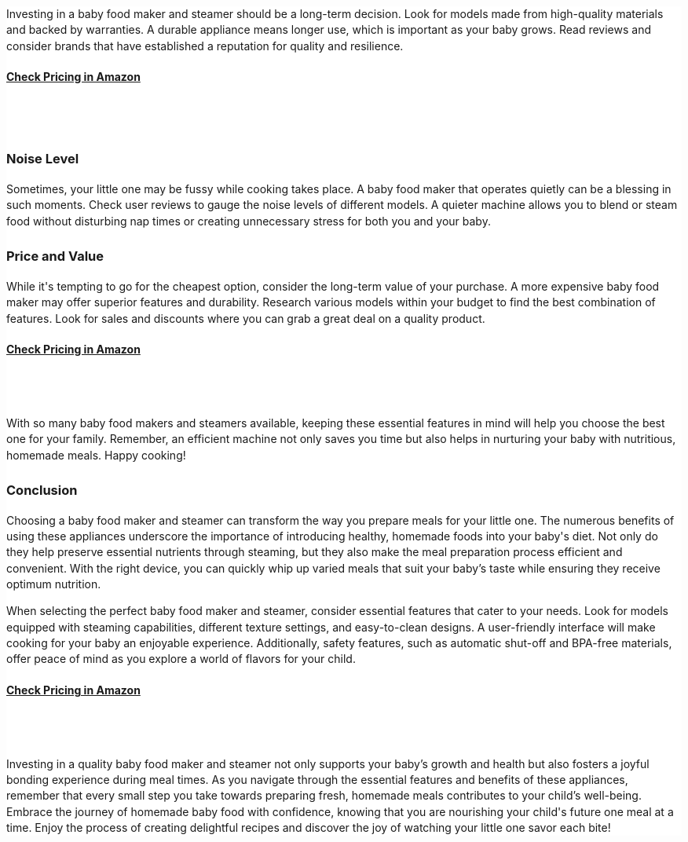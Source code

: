 <p>Investing in a baby food maker and steamer should be a long-term decision. Look for models made from high-quality materials and backed by warranties. A durable appliance means longer use, which is important as your baby grows. Read reviews and consider brands that have established a reputation for quality and resilience.</p>
<h4><a href="https://www.amazon.com/s?k=Food+Steamer&tag=github-automation-20">Check Pricing in Amazon</a></h4><br><br><h3>Noise Level</h3>
<p>Sometimes, your little one may be fussy while cooking takes place. A baby food maker that operates quietly can be a blessing in such moments. Check user reviews to gauge the noise levels of different models. A quieter machine allows you to blend or steam food without disturbing nap times or creating unnecessary stress for both you and your baby.</p>
<h3>Price and Value</h3>
<p>While it's tempting to go for the cheapest option, consider the long-term value of your purchase. A more expensive baby food maker may offer superior features and durability. Research various models within your budget to find the best combination of features. Look for sales and discounts where you can grab a great deal on a quality product.</p>
<h4><a href="https://www.amazon.com/s?k=Food+Steamer&tag=github-automation-20">Check Pricing in Amazon</a></h4><br><br><p>With so many baby food makers and steamers available, keeping these essential features in mind will help you choose the best one for your family. Remember, an efficient machine not only saves you time but also helps in nurturing your baby with nutritious, homemade meals. Happy cooking!</p><h3>Conclusion</h3><p>Choosing a baby food maker and steamer can transform the way you prepare meals for your little one. The numerous benefits of using these appliances underscore the importance of introducing healthy, homemade foods into your baby's diet. Not only do they help preserve essential nutrients through steaming, but they also make the meal preparation process efficient and convenient. With the right device, you can quickly whip up varied meals that suit your baby’s taste while ensuring they receive optimum nutrition.</p>
<p>When selecting the perfect baby food maker and steamer, consider essential features that cater to your needs. Look for models equipped with steaming capabilities, different texture settings, and easy-to-clean designs. A user-friendly interface will make cooking for your baby an enjoyable experience. Additionally, safety features, such as automatic shut-off and BPA-free materials, offer peace of mind as you explore a world of flavors for your child.</p>
<h4><a href="https://www.amazon.com/s?k=Food+Steamer&tag=github-automation-20">Check Pricing in Amazon</a></h4><br><br><p>Investing in a quality baby food maker and steamer not only supports your baby’s growth and health but also fosters a joyful bonding experience during meal times. As you navigate through the essential features and benefits of these appliances, remember that every small step you take towards preparing fresh, homemade meals contributes to your child’s well-being. Embrace the journey of homemade baby food with confidence, knowing that you are nourishing your child's future one meal at a time. Enjoy the process of creating delightful recipes and discover the joy of watching your little one savor each bite!</p>
